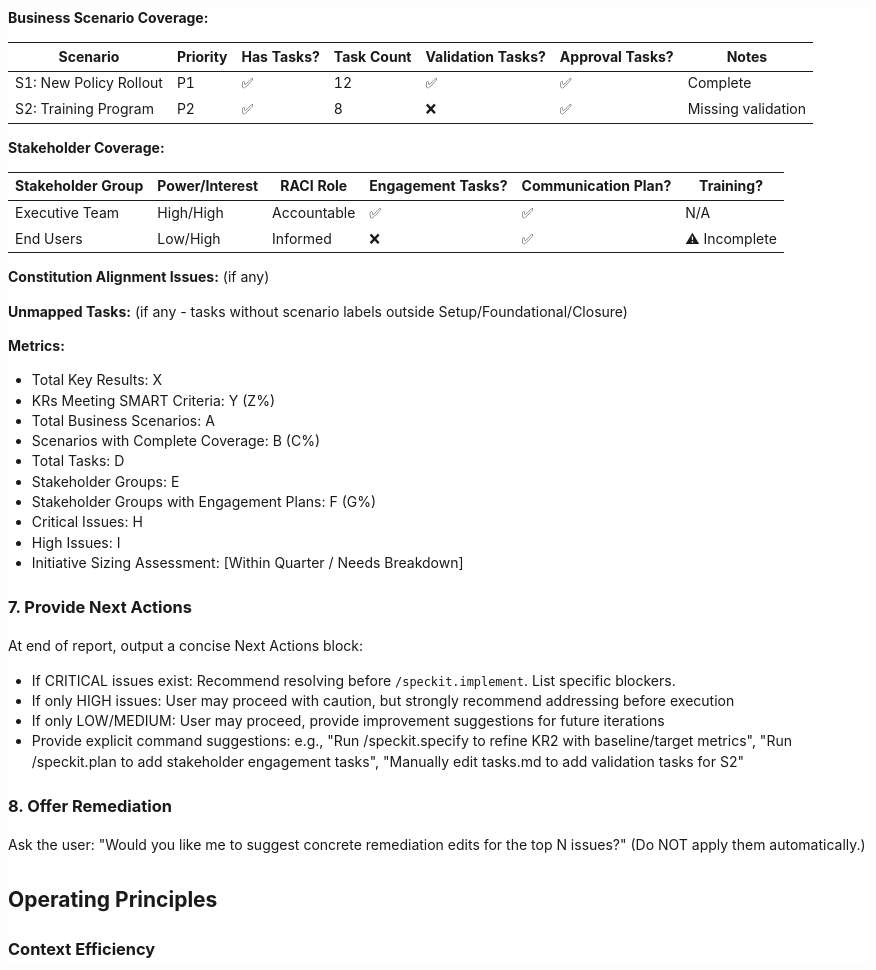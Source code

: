 **Business Scenario Coverage:**

| Scenario | Priority | Has Tasks? | Task Count | Validation Tasks? | Approval Tasks? | Notes |
|----------|----------|------------|------------|-------------------|-----------------|-------|
| S1: New Policy Rollout | P1 | ✅ | 12 | ✅ | ✅ | Complete |
| S2: Training Program | P2 | ✅ | 8 | ❌ | ✅ | Missing validation |

**Stakeholder Coverage:**

| Stakeholder Group | Power/Interest | RACI Role | Engagement Tasks? | Communication Plan? | Training? |
|-------------------|----------------|-----------|-------------------|---------------------|-----------|
| Executive Team | High/High | Accountable | ✅ | ✅ | N/A |
| End Users | Low/High | Informed | ❌ | ✅ | ⚠️ Incomplete |

**Constitution Alignment Issues:** (if any)

**Unmapped Tasks:** (if any - tasks without scenario labels outside Setup/Foundational/Closure)

**Metrics:**

- Total Key Results: X
- KRs Meeting SMART Criteria: Y (Z%)
- Total Business Scenarios: A
- Scenarios with Complete Coverage: B (C%)
- Total Tasks: D
- Stakeholder Groups: E
- Stakeholder Groups with Engagement Plans: F (G%)
- Critical Issues: H
- High Issues: I
- Initiative Sizing Assessment: [Within Quarter / Needs Breakdown]

### 7. Provide Next Actions

At end of report, output a concise Next Actions block:

- If CRITICAL issues exist: Recommend resolving before `/speckit.implement`. List specific blockers.
- If only HIGH issues: User may proceed with caution, but strongly recommend addressing before execution
- If only LOW/MEDIUM: User may proceed, provide improvement suggestions for future iterations
- Provide explicit command suggestions: e.g., "Run /speckit.specify to refine KR2 with baseline/target metrics", "Run /speckit.plan to add stakeholder engagement tasks", "Manually edit tasks.md to add validation tasks for S2"

### 8. Offer Remediation

Ask the user: "Would you like me to suggest concrete remediation edits for the top N issues?" (Do NOT apply them automatically.)

## Operating Principles

### Context Efficiency
